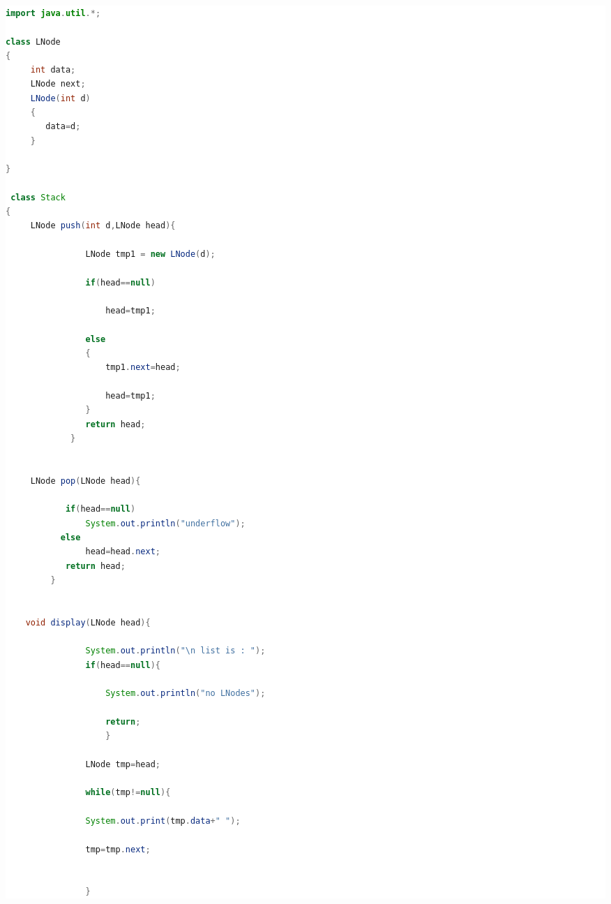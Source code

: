 ```java
import java.util.*;

class LNode
{
	 int data;
	 LNode next;
	 LNode(int d)
	 {
		data=d;
	 }
	 
}

 class Stack
{
	 LNode push(int d,LNode head){  
		
				LNode tmp1 = new LNode(d);
				
				if(head==null)
				   
					head=tmp1;
				
				else
				{
					tmp1.next=head;
					
					head=tmp1;
				}
				return head;
			 }
			 
			 
	 LNode pop(LNode head){
		   
		    if(head==null)
		        System.out.println("underflow");
		   else
				head=head.next;
			return head;
		 }
	

	void display(LNode head){
		
				System.out.println("\n list is : ");
				if(head==null){
					
					System.out.println("no LNodes");
			
					return;
					}
				 
				LNode tmp=head;

				while(tmp!=null){
						
				System.out.print(tmp.data+" ");
					 
				tmp=tmp.next;
					 
					
				}
```